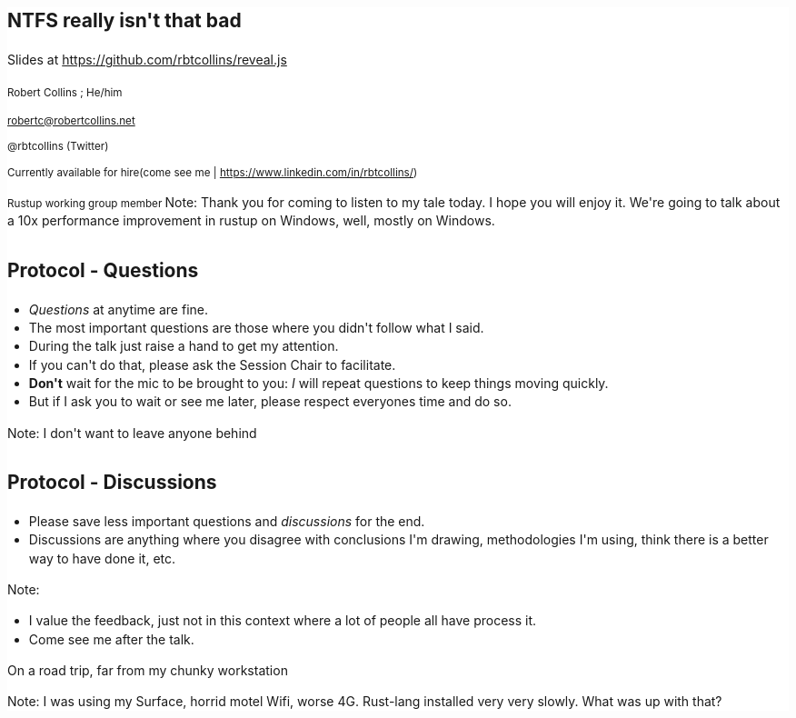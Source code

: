 ## NTFS really isn't that bad

Slides at https://github.com/rbtcollins/reveal.js

<small>Robert Collins ; He/him

robertc@robertcollins.net

@rbtcollins (Twitter)

Currently available for hire(come see me |
https://www.linkedin.com/in/rbtcollins/)

Rustup working group member
</small>
Note:
Thank you for coming to listen to my tale today. I hope you will enjoy it. We're going to talk about a 10x performance improvement in rustup on Windows, well, mostly on Windows.



## Protocol - Questions

* *Questions* at anytime are fine.
* The most important questions are those where you didn't follow what I said.
* During the talk just raise a hand to get my attention.
* If you can't do that, please ask the Session Chair to facilitate.
* **Don't** wait for the mic to be brought to you: *I* will repeat questions
  to keep things moving quickly.
* But if I ask you to wait or see me later, please respect everyones time and
  do so.

Note:
I don't want to leave anyone behind


## Protocol - Discussions

* Please save less important questions and *discussions* for the end.
* Discussions are anything where you disagree with conclusions I'm drawing,
  methodologies I'm using, think there is a better way to have done it, etc.

Note: 
* I value the feedback, just not in this context where a lot of people
all have process it. 
* Come see me after the talk.



On a road trip, far from my chunky workstation

Note:
I was using my Surface, horrid motel Wifi, worse 4G. Rust-lang installed very very slowly. What was up with that?

